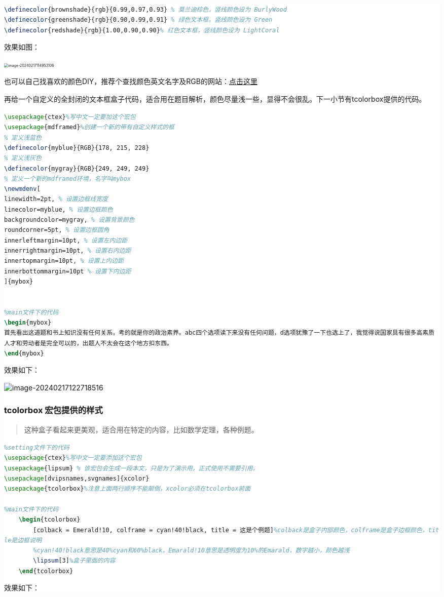 ```latex
\definecolor{brownshade}{rgb}{0.99,0.97,0.93} % 莫兰迪棕色，竖线颜色设为 BurlyWood
\definecolor{greenshade}{rgb}{0.90,0.99,0.91} % 绿色文本框，竖线颜色设为 Green
\definecolor{redshade}{rgb}{1.00,0.90,0.90}% 红色文本框，竖线颜色设为 LightCoral
```

效果如图：

<img src="C:\Users\86186\AppData\Roaming\Typora\typora-user-images\image-20240217114953106.png" alt="image-20240217114953106" style="zoom: 50%;" />

也可以自己找喜欢的颜色DIY，推荐个查找颜色英文名字及RGB的网站：[点击这里](https://www.rgbku.com/chaxun.html)

再给一个自定义的全封闭的文本框盒子代码，适合用在题目解析，颜色尽量浅一些，显得不会很乱。下一小节有tcolorbox提供的代码。

```latex
\usepackage{ctex}%写中文一定要加这个宏包
\usepackage{mdframed}%创建一个新的带有自定义样式的框
% 定义浅蓝色
\definecolor{myblue}{RGB}{178, 215, 228}
% 定义浅灰色
\definecolor{mygray}{RGB}{249, 249, 249}
% 定义一个新的mdframed环境，名字叫mybox
\newmdenv[
linewidth=2pt, % 设置边框线宽度
linecolor=myblue, % 设置边框颜色
backgroundcolor=mygray, % 设置背景颜色
roundcorner=5pt, % 设置边框圆角
innerleftmargin=10pt, % 设置左内边距
innerrightmargin=10pt, % 设置右内边距
innertopmargin=10pt, % 设置上内边距
innerbottommargin=10pt % 设置下内边距
]{mybox}


%main文件下的代码
\begin{mybox}
首先看出这道题和书上知识没有任何关系，考的就是你的政治素养。abc四个选项读下来没有任何问题，d选项犹豫了一下也选上了，我觉得说国家具有很多高素质人才和劳动者是完全可以的，出题人不太会在这个地方扣东西。
\end{mybox}
```

效果如下：

![image-20240217122718516](C:\Users\86186\AppData\Roaming\Typora\typora-user-images\image-20240217122718516.png)

### tcolorbox 宏包提供的样式

> 这种盒子看起来更美观，适合用在特定的内容，比如数学定理，各种例题。

```latex
%setting文件下的代码
\usepackage{ctex}%写中文一定要添加这个宏包
\usepackage{lipsum} % 该宏包会生成一段本文，只是为了演示用，正式使用不需要引用。
\usepackage[dvipsnames,svgnames]{xcolor}
\usepackage{tcolorbox}%注意上面两行顺序不能颠倒，xcolor必须在tcolorbox前面

%main文件下的代码	
	\begin{tcolorbox}
		[colback = Emerald!10, colframe = cyan!40!black, title = 这是个例题]%colback是盒子内部颜色，colframe是盒子边框颜色，title是边框说明
		%cyan!40!black意思是40%cyan和60%black。Emarald!10意思是透明度为10%的Emarald，数字越小，颜色越浅
		\lipsum[3]%盒子里面的内容
	\end{tcolorbox}
```
效果如下：
